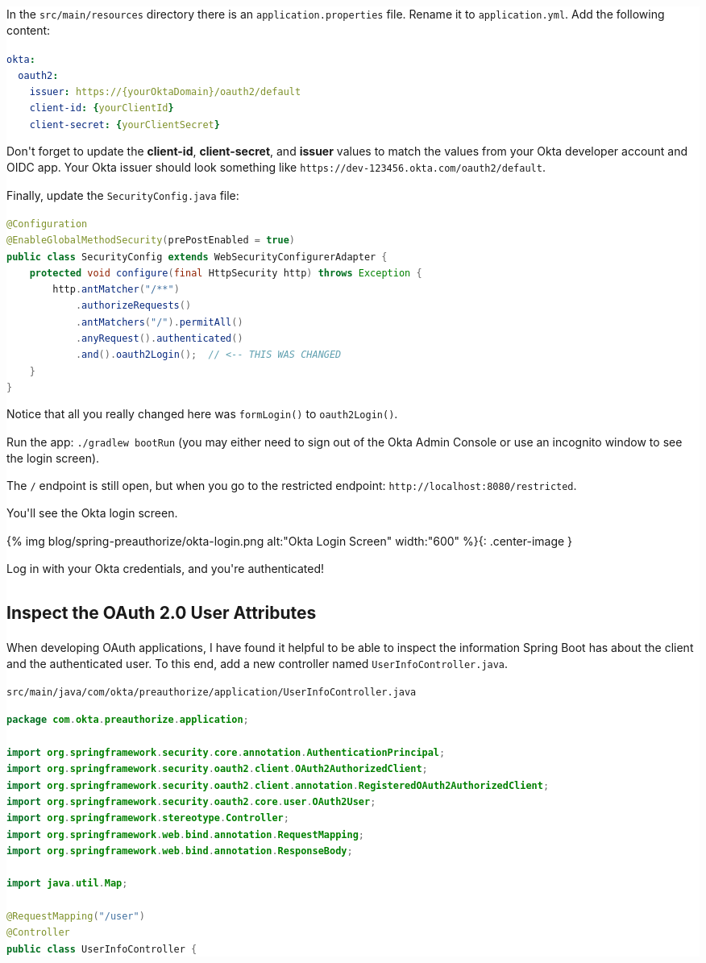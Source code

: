 In the `src/main/resources` directory there is an `application.properties` file. Rename it to `application.yml`. Add the following content:

```yaml
okta:
  oauth2:  
    issuer: https://{yourOktaDomain}/oauth2/default  
    client-id: {yourClientId}
    client-secret: {yourClientSecret}
```

Don't forget to update the **client-id**, **client-secret**, and **issuer** values to match the values from your Okta developer account and OIDC app. Your Okta issuer should look something like `https://dev-123456.okta.com/oauth2/default`.

Finally, update the `SecurityConfig.java` file:

```java
@Configuration  
@EnableGlobalMethodSecurity(prePostEnabled = true)  
public class SecurityConfig extends WebSecurityConfigurerAdapter {  
    protected void configure(final HttpSecurity http) throws Exception {  
        http.antMatcher("/**")  
            .authorizeRequests()  
            .antMatchers("/").permitAll()  
            .anyRequest().authenticated()  
            .and().oauth2Login();  // <-- THIS WAS CHANGED
    }  
}
```

Notice that all you really changed here was `formLogin()` to `oauth2Login()`.

Run the app: `./gradlew bootRun` (you may either need to sign out of the Okta Admin Console or use an incognito window to see the login screen).

The `/` endpoint is still open, but when you go to the restricted endpoint: `http://localhost:8080/restricted`.

You'll see the Okta login screen.

{% img blog/spring-preauthorize/okta-login.png alt:"Okta Login Screen" width:"600" %}{: .center-image }

Log in with your Okta credentials, and you're authenticated!

## Inspect the OAuth 2.0 User Attributes

When developing OAuth applications, I have found it helpful to be able to inspect the information Spring Boot has about the client and the authenticated user. To this end, add a new controller named `UserInfoController.java`.

`src/main/java/com/okta/preauthorize/application/UserInfoController.java`

```java
package com.okta.preauthorize.application;  
  
import org.springframework.security.core.annotation.AuthenticationPrincipal;  
import org.springframework.security.oauth2.client.OAuth2AuthorizedClient;  
import org.springframework.security.oauth2.client.annotation.RegisteredOAuth2AuthorizedClient;  
import org.springframework.security.oauth2.core.user.OAuth2User;  
import org.springframework.stereotype.Controller;  
import org.springframework.web.bind.annotation.RequestMapping;  
import org.springframework.web.bind.annotation.ResponseBody;  
  
import java.util.Map;  
  
@RequestMapping("/user")  
@Controller  
public class UserInfoController {  
```